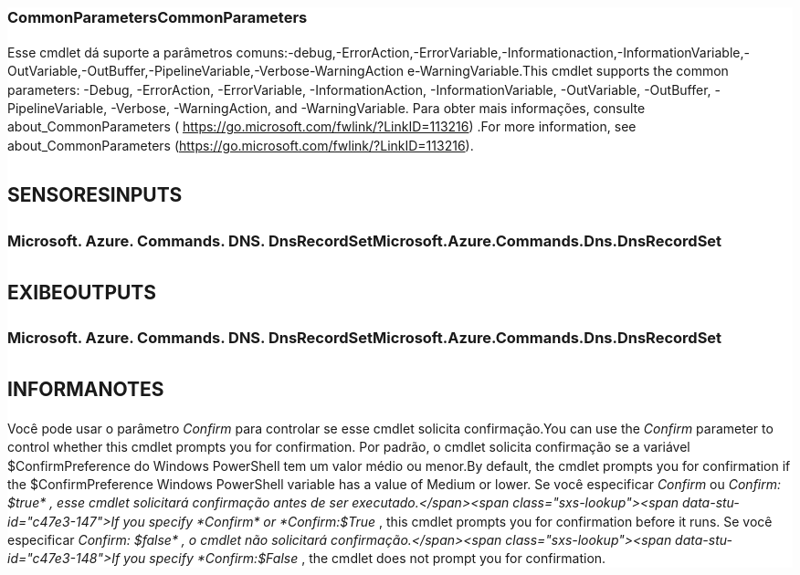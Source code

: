 ### <span data-ttu-id="c47e3-137">CommonParameters</span><span class="sxs-lookup"><span data-stu-id="c47e3-137">CommonParameters</span></span>
<span data-ttu-id="c47e3-138">Esse cmdlet dá suporte a parâmetros comuns:-debug,-ErrorAction,-ErrorVariable,-Informationaction,-InformationVariable,-OutVariable,-OutBuffer,-PipelineVariable,-Verbose-WarningAction e-WarningVariable.</span><span class="sxs-lookup"><span data-stu-id="c47e3-138">This cmdlet supports the common parameters: -Debug, -ErrorAction, -ErrorVariable, -InformationAction, -InformationVariable, -OutVariable, -OutBuffer, -PipelineVariable, -Verbose, -WarningAction, and -WarningVariable.</span></span> <span data-ttu-id="c47e3-139">Para obter mais informações, consulte about_CommonParameters ( https://go.microsoft.com/fwlink/?LinkID=113216) .</span><span class="sxs-lookup"><span data-stu-id="c47e3-139">For more information, see about_CommonParameters (https://go.microsoft.com/fwlink/?LinkID=113216).</span></span>

## <span data-ttu-id="c47e3-140">SENSORES</span><span class="sxs-lookup"><span data-stu-id="c47e3-140">INPUTS</span></span>

### <span data-ttu-id="c47e3-141">Microsoft. Azure. Commands. DNS. DnsRecordSet</span><span class="sxs-lookup"><span data-stu-id="c47e3-141">Microsoft.Azure.Commands.Dns.DnsRecordSet</span></span>

## <span data-ttu-id="c47e3-142">EXIBE</span><span class="sxs-lookup"><span data-stu-id="c47e3-142">OUTPUTS</span></span>

### <span data-ttu-id="c47e3-143">Microsoft. Azure. Commands. DNS. DnsRecordSet</span><span class="sxs-lookup"><span data-stu-id="c47e3-143">Microsoft.Azure.Commands.Dns.DnsRecordSet</span></span>

## <span data-ttu-id="c47e3-144">INFORMA</span><span class="sxs-lookup"><span data-stu-id="c47e3-144">NOTES</span></span>
<span data-ttu-id="c47e3-145">Você pode usar o parâmetro *Confirm* para controlar se esse cmdlet solicita confirmação.</span><span class="sxs-lookup"><span data-stu-id="c47e3-145">You can use the *Confirm* parameter to control whether this cmdlet prompts you for confirmation.</span></span>
<span data-ttu-id="c47e3-146">Por padrão, o cmdlet solicita confirmação se a variável $ConfirmPreference do Windows PowerShell tem um valor médio ou menor.</span><span class="sxs-lookup"><span data-stu-id="c47e3-146">By default, the cmdlet prompts you for confirmation if the $ConfirmPreference Windows PowerShell variable has a value of Medium or lower.</span></span>
<span data-ttu-id="c47e3-147">Se você especificar *Confirm* ou *Confirm: $true* , esse cmdlet solicitará confirmação antes de ser executado.</span><span class="sxs-lookup"><span data-stu-id="c47e3-147">If you specify *Confirm* or *Confirm:$True* , this cmdlet prompts you for confirmation before it runs.</span></span>
<span data-ttu-id="c47e3-148">Se você especificar *Confirm: $false* , o cmdlet não solicitará confirmação.</span><span class="sxs-lookup"><span data-stu-id="c47e3-148">If you specify *Confirm:$False* , the cmdlet does not prompt you for confirmation.</span></span> 
